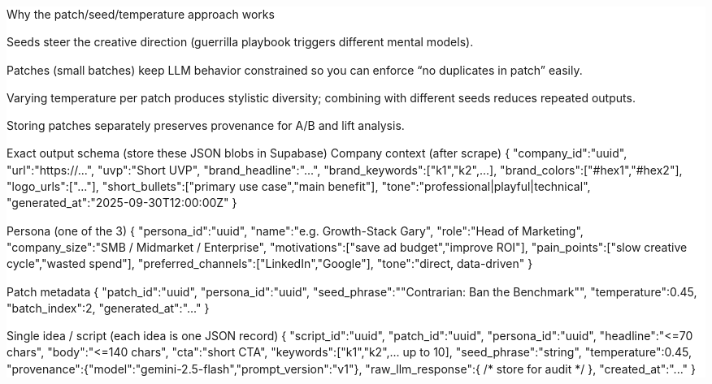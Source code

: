 Why the patch/seed/temperature approach works

Seeds steer the creative direction (guerrilla playbook triggers different mental models).

Patches (small batches) keep LLM behavior constrained so you can enforce “no duplicates in patch” easily.

Varying temperature per patch produces stylistic diversity; combining with different seeds reduces repeated outputs.

Storing patches separately preserves provenance for A/B and lift analysis.

Exact output schema (store these JSON blobs in Supabase)
Company context (after scrape)
{
  "company_id":"uuid",
  "url":"https://...",
  "uvp":"Short UVP",
  "brand_headline":"...",
  "brand_keywords":["k1","k2",...],
  "brand_colors":["#hex1","#hex2"],
  "logo_urls":["..."],
  "short_bullets":["primary use case","main benefit"],
  "tone":"professional|playful|technical",
  "generated_at":"2025-09-30T12:00:00Z"
}

Persona (one of the 3)
{
  "persona_id":"uuid",
  "name":"e.g. Growth-Stack Gary",
  "role":"Head of Marketing",
  "company_size":"SMB / Midmarket / Enterprise",
  "motivations":["save ad budget","improve ROI"],
  "pain_points":["slow creative cycle","wasted spend"],
  "preferred_channels":["LinkedIn","Google"],
  "tone":"direct, data-driven"
}

Patch metadata
{
  "patch_id":"uuid",
  "persona_id":"uuid",
  "seed_phrase":"\"Contrarian: Ban the Benchmark\"",
  "temperature":0.45,
  "batch_index":2,
  "generated_at":"..."
}

Single idea / script (each idea is one JSON record)
{
  "script_id":"uuid",
  "patch_id":"uuid",
  "persona_id":"uuid",
  "headline":"<=70 chars",
  "body":"<=140 chars",
  "cta":"short CTA",
  "keywords":["k1","k2",... up to 10],
  "seed_phrase":"string",
  "temperature":0.45,
  "provenance":{"model":"gemini-2.5-flash","prompt_version":"v1"},
  "raw_llm_response":{ /* store for audit */ },
  "created_at":"..."
}

